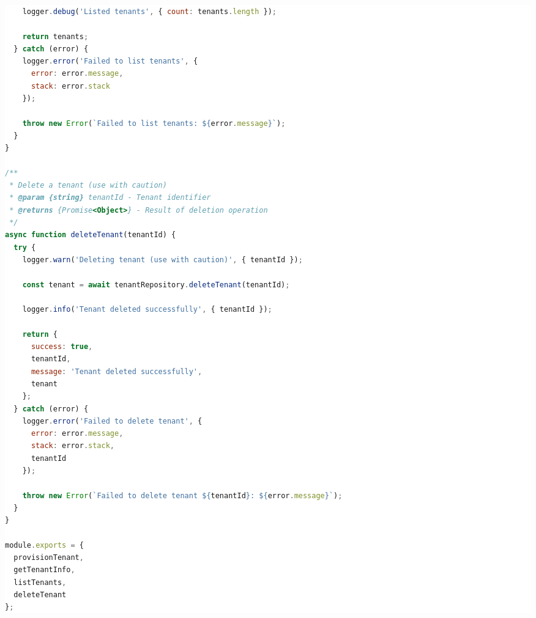 ```javascript
    logger.debug('Listed tenants', { count: tenants.length });
    
    return tenants;
  } catch (error) {
    logger.error('Failed to list tenants', { 
      error: error.message, 
      stack: error.stack
    });
    
    throw new Error(`Failed to list tenants: ${error.message}`);
  }
}

/**
 * Delete a tenant (use with caution)
 * @param {string} tenantId - Tenant identifier
 * @returns {Promise<Object>} - Result of deletion operation
 */
async function deleteTenant(tenantId) {
  try {
    logger.warn('Deleting tenant (use with caution)', { tenantId });
    
    const tenant = await tenantRepository.deleteTenant(tenantId);
    
    logger.info('Tenant deleted successfully', { tenantId });
    
    return {
      success: true,
      tenantId,
      message: 'Tenant deleted successfully',
      tenant
    };
  } catch (error) {
    logger.error('Failed to delete tenant', { 
      error: error.message, 
      stack: error.stack,
      tenantId
    });
    
    throw new Error(`Failed to delete tenant ${tenantId}: ${error.message}`);
  }
}

module.exports = {
  provisionTenant,
  getTenantInfo,
  listTenants,
  deleteTenant
};
```

